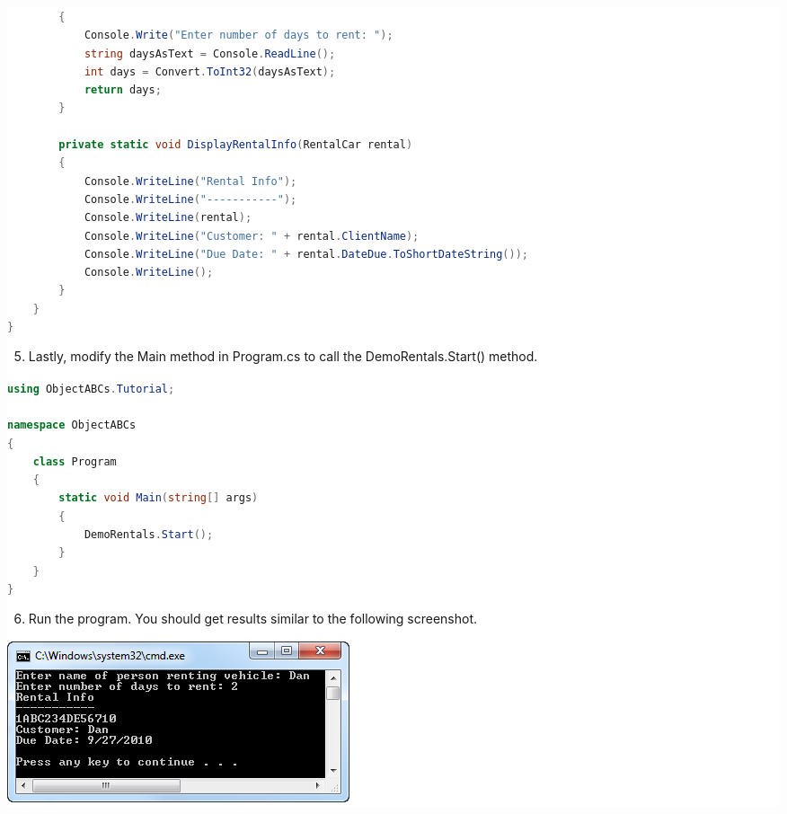```csharp
        {
            Console.Write("Enter number of days to rent: ");
            string daysAsText = Console.ReadLine();
            int days = Convert.ToInt32(daysAsText);
            return days;
        }

        private static void DisplayRentalInfo(RentalCar rental)
        {
            Console.WriteLine("Rental Info");
            Console.WriteLine("-----------");
            Console.WriteLine(rental);
            Console.WriteLine("Customer: " + rental.ClientName);
            Console.WriteLine("Due Date: " + rental.DateDue.ToShortDateString());
            Console.WriteLine();
        }
    }
}
```

5) Lastly, modify the Main method in Program.cs to call the DemoRentals.Start() method.

```csharp
using ObjectABCs.Tutorial;

namespace ObjectABCs
{
    class Program
    {
        static void Main(string[] args)
        {
            DemoRentals.Start();
        }
    }
}
```

6) Run the program. You should get results similar to the following screenshot.
 
![](./3-Part-3-Output.png)

